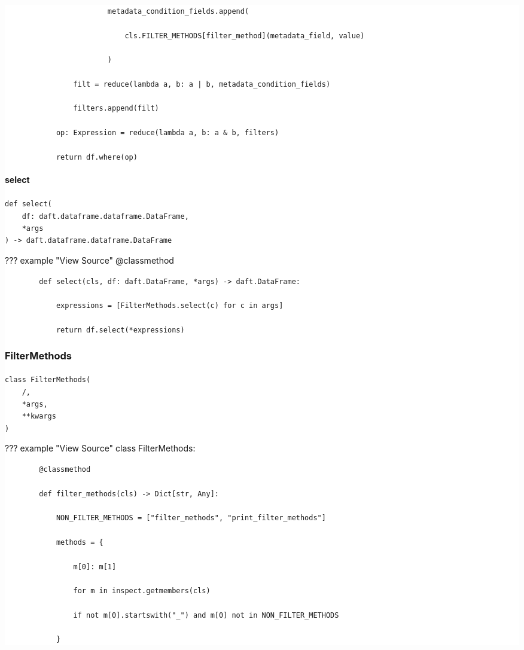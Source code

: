                             metadata_condition_fields.append(

                                cls.FILTER_METHODS[filter_method](metadata_field, value)

                            )

                    filt = reduce(lambda a, b: a | b, metadata_condition_fields)

                    filters.append(filt)

                op: Expression = reduce(lambda a, b: a & b, filters)

                return df.where(op)

    
#### select

```python3
def select(
    df: daft.dataframe.dataframe.DataFrame,
    *args
) -> daft.dataframe.dataframe.DataFrame
```

??? example "View Source"
            @classmethod

            def select(cls, df: daft.DataFrame, *args) -> daft.DataFrame:

                expressions = [FilterMethods.select(c) for c in args]

                return df.select(*expressions)

### FilterMethods

```python3
class FilterMethods(
    /,
    *args,
    **kwargs
)
```

??? example "View Source"
        class FilterMethods:

            @classmethod

            def filter_methods(cls) -> Dict[str, Any]:

                NON_FILTER_METHODS = ["filter_methods", "print_filter_methods"]

                methods = {

                    m[0]: m[1]

                    for m in inspect.getmembers(cls)

                    if not m[0].startswith("_") and m[0] not in NON_FILTER_METHODS

                }
